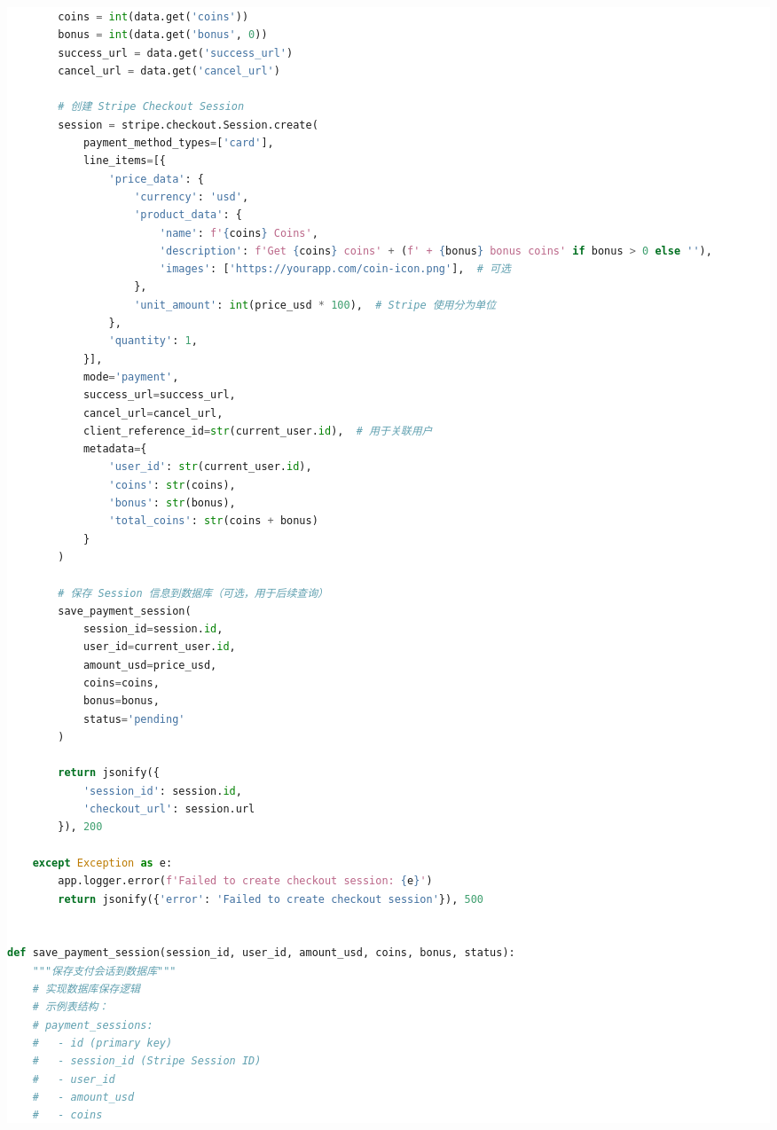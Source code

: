 ```python
        coins = int(data.get('coins'))
        bonus = int(data.get('bonus', 0))
        success_url = data.get('success_url')
        cancel_url = data.get('cancel_url')
        
        # 创建 Stripe Checkout Session
        session = stripe.checkout.Session.create(
            payment_method_types=['card'],
            line_items=[{
                'price_data': {
                    'currency': 'usd',
                    'product_data': {
                        'name': f'{coins} Coins',
                        'description': f'Get {coins} coins' + (f' + {bonus} bonus coins' if bonus > 0 else ''),
                        'images': ['https://yourapp.com/coin-icon.png'],  # 可选
                    },
                    'unit_amount': int(price_usd * 100),  # Stripe 使用分为单位
                },
                'quantity': 1,
            }],
            mode='payment',
            success_url=success_url,
            cancel_url=cancel_url,
            client_reference_id=str(current_user.id),  # 用于关联用户
            metadata={
                'user_id': str(current_user.id),
                'coins': str(coins),
                'bonus': str(bonus),
                'total_coins': str(coins + bonus)
            }
        )
        
        # 保存 Session 信息到数据库（可选，用于后续查询）
        save_payment_session(
            session_id=session.id,
            user_id=current_user.id,
            amount_usd=price_usd,
            coins=coins,
            bonus=bonus,
            status='pending'
        )
        
        return jsonify({
            'session_id': session.id,
            'checkout_url': session.url
        }), 200
        
    except Exception as e:
        app.logger.error(f'Failed to create checkout session: {e}')
        return jsonify({'error': 'Failed to create checkout session'}), 500


def save_payment_session(session_id, user_id, amount_usd, coins, bonus, status):
    """保存支付会话到数据库"""
    # 实现数据库保存逻辑
    # 示例表结构：
    # payment_sessions:
    #   - id (primary key)
    #   - session_id (Stripe Session ID)
    #   - user_id
    #   - amount_usd
    #   - coins
```